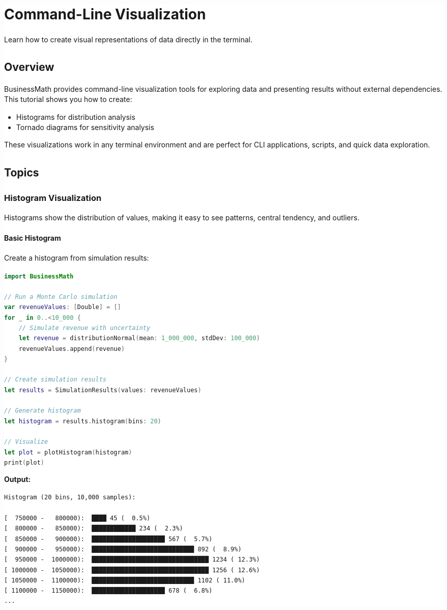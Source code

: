 # Command-Line Visualization

Learn how to create visual representations of data directly in the terminal.

## Overview

BusinessMath provides command-line visualization tools for exploring data and presenting results without external dependencies. This tutorial shows you how to create:
- Histograms for distribution analysis
- Tornado diagrams for sensitivity analysis

These visualizations work in any terminal environment and are perfect for CLI applications, scripts, and quick data exploration.

## Topics

### Histogram Visualization

Histograms show the distribution of values, making it easy to see patterns, central tendency, and outliers.

#### Basic Histogram

Create a histogram from simulation results:

```swift
import BusinessMath

// Run a Monte Carlo simulation
var revenueValues: [Double] = []
for _ in 0..<10_000 {
    // Simulate revenue with uncertainty
    let revenue = distributionNormal(mean: 1_000_000, stdDev: 100_000)
    revenueValues.append(revenue)
}

// Create simulation results
let results = SimulationResults(values: revenueValues)

// Generate histogram
let histogram = results.histogram(bins: 20)

// Visualize
let plot = plotHistogram(histogram)
print(plot)
```

**Output:**
```
Histogram (20 bins, 10,000 samples):

[  750000 -   800000):  ████ 45 (  0.5%)
[  800000 -   850000):  ████████████ 234 (  2.3%)
[  850000 -   900000):  ████████████████████ 567 (  5.7%)
[  900000 -   950000):  ████████████████████████████ 892 (  8.9%)
[  950000 -  1000000):  ████████████████████████████████ 1234 ( 12.3%)
[ 1000000 -  1050000):  ████████████████████████████████ 1256 ( 12.6%)
[ 1050000 -  1100000):  ████████████████████████████ 1102 ( 11.0%)
[ 1100000 -  1150000):  ████████████████████ 678 (  6.8%)
...
```
